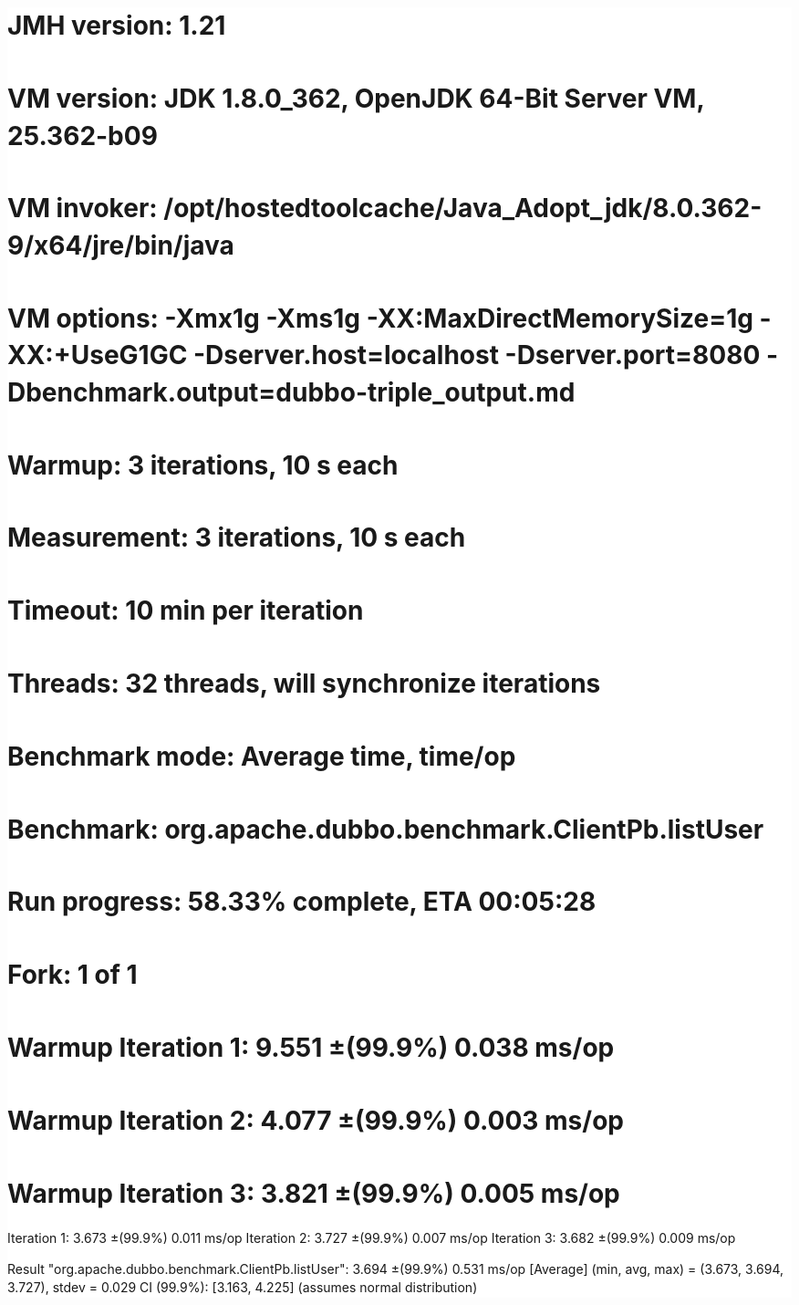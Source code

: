 
# JMH version: 1.21
# VM version: JDK 1.8.0_362, OpenJDK 64-Bit Server VM, 25.362-b09
# VM invoker: /opt/hostedtoolcache/Java_Adopt_jdk/8.0.362-9/x64/jre/bin/java
# VM options: -Xmx1g -Xms1g -XX:MaxDirectMemorySize=1g -XX:+UseG1GC -Dserver.host=localhost -Dserver.port=8080 -Dbenchmark.output=dubbo-triple_output.md
# Warmup: 3 iterations, 10 s each
# Measurement: 3 iterations, 10 s each
# Timeout: 10 min per iteration
# Threads: 32 threads, will synchronize iterations
# Benchmark mode: Average time, time/op
# Benchmark: org.apache.dubbo.benchmark.ClientPb.listUser

# Run progress: 58.33% complete, ETA 00:05:28
# Fork: 1 of 1
# Warmup Iteration   1: 9.551 ±(99.9%) 0.038 ms/op
# Warmup Iteration   2: 4.077 ±(99.9%) 0.003 ms/op
# Warmup Iteration   3: 3.821 ±(99.9%) 0.005 ms/op
Iteration   1: 3.673 ±(99.9%) 0.011 ms/op
Iteration   2: 3.727 ±(99.9%) 0.007 ms/op
Iteration   3: 3.682 ±(99.9%) 0.009 ms/op


Result "org.apache.dubbo.benchmark.ClientPb.listUser":
  3.694 ±(99.9%) 0.531 ms/op [Average]
  (min, avg, max) = (3.673, 3.694, 3.727), stdev = 0.029
  CI (99.9%): [3.163, 4.225] (assumes normal distribution)
